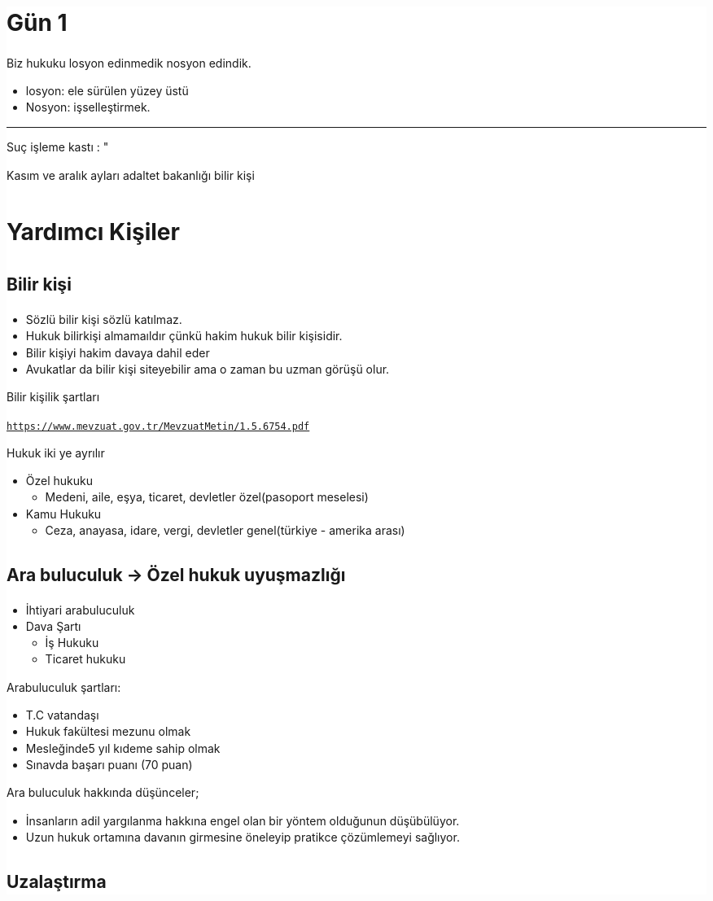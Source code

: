 # Gün 1

Biz hukuku losyon edinmedik nosyon edindik.

- losyon: ele sürülen yüzey üstü
- Nosyon: işselleştirmek.

---

Suç işleme kastı : "

Kasım ve aralık ayları adaltet bakanlığı bilir kişi

# Yardımcı Kişiler

## Bilir kişi

- Sözlü bilir kişi sözlü katılmaz.
- Hukuk bilirkişi almamaıldır çünkü hakim hukuk bilir kişisidir.
- Bilir kişiyi hakim davaya dahil eder
- Avukatlar da bilir kişi siteyebilir ama o zaman bu uzman görüşü olur.

Bilir kişilik şartları

[`https://www.mevzuat.gov.tr/MevzuatMetin/1.5.6754.pdf`](https://www.mevzuat.gov.tr/MevzuatMetin/1.5.6754.pdf)

Hukuk iki ye ayrılır

- Özel hukuku
    - Medeni, aile, eşya, ticaret, devletler özel(pasoport meselesi)
- Kamu Hukuku
    - Ceza, anayasa, idare, vergi, devletler genel(türkiye - amerika arası)

## Ara buluculuk → Özel hukuk uyuşmazlığı

- İhtiyari arabuluculuk
- Dava Şartı
    - İş Hukuku
    - Ticaret hukuku

Arabuluculuk şartları:

- T.C vatandaşı
- Hukuk fakültesi mezunu olmak
- Mesleğinde5 yıl kıdeme sahip olmak
- Sınavda başarı puanı (70 puan)

Ara buluculuk hakkında düşünceler;

- İnsanların adil yargılanma hakkına engel olan bir yöntem olduğunun düşübülüyor.
- Uzun hukuk ortamına davanın girmesine öneleyip pratikce çözümlemeyi sağlıyor.

## Uzalaştırma
